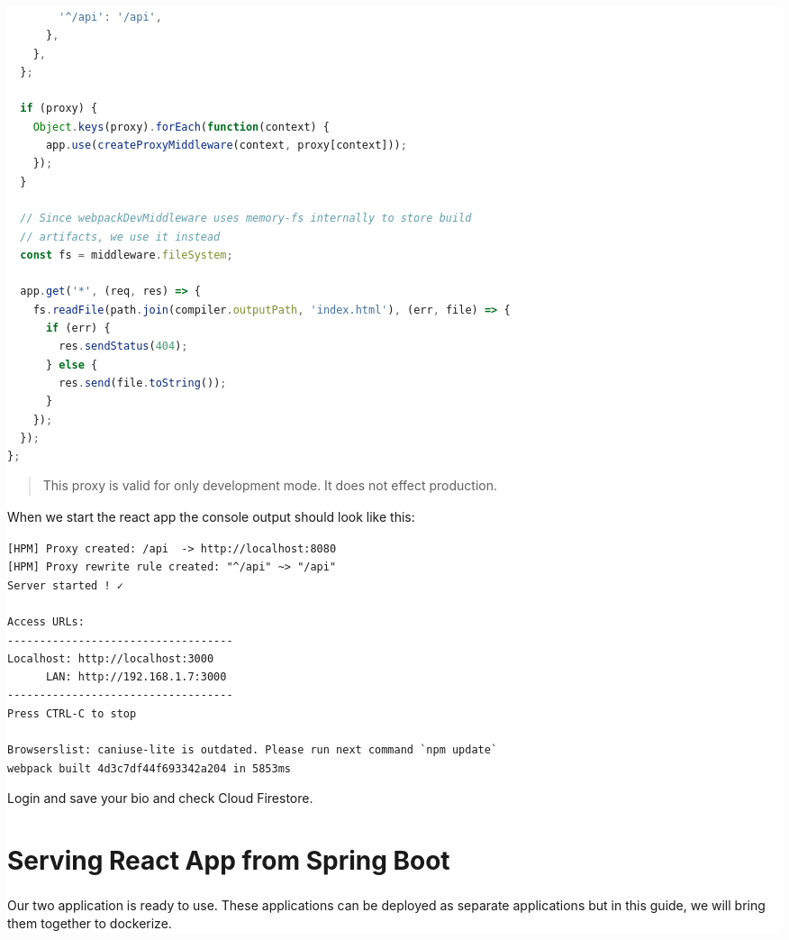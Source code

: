 ```js
        '^/api': '/api',
      },
    },
  };

  if (proxy) {
    Object.keys(proxy).forEach(function(context) {
      app.use(createProxyMiddleware(context, proxy[context]));
    });
  }

  // Since webpackDevMiddleware uses memory-fs internally to store build
  // artifacts, we use it instead
  const fs = middleware.fileSystem;

  app.get('*', (req, res) => {
    fs.readFile(path.join(compiler.outputPath, 'index.html'), (err, file) => {
      if (err) {
        res.sendStatus(404);
      } else {
        res.send(file.toString());
      }
    });
  });
};
```

> This proxy is valid for only development mode. It does not effect production.

When we start the react app the console output should look like this:

```
[HPM] Proxy created: /api  -> http://localhost:8080
[HPM] Proxy rewrite rule created: "^/api" ~> "/api"
Server started ! ✓

Access URLs:
-----------------------------------
Localhost: http://localhost:3000
      LAN: http://192.168.1.7:3000
-----------------------------------
Press CTRL-C to stop
    
Browserslist: caniuse-lite is outdated. Please run next command `npm update`
webpack built 4d3c7df44f693342a204 in 5853ms
```

Login and save your bio and check Cloud Firestore.

# Serving React App from Spring Boot

Our two application is ready to use. These applications can be deployed as separate applications but in this guide, we will bring them together to dockerize.  
